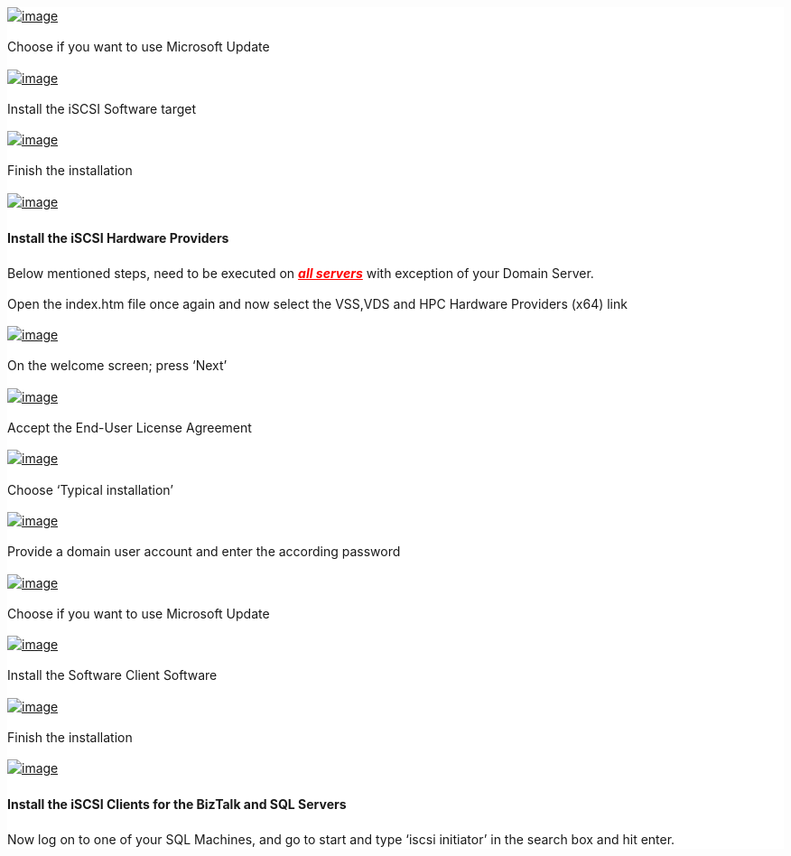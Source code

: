<a href="https://blogbrauwersimages.blob.core.windows.net/images/uploads/2011/04/image98.png"><img style="background-image: none; margin: 0px; padding-left: 0px; padding-right: 0px; display: inline; padding-top: 0px; border-width: 0px;" title="image" alt="image" src="https://blogbrauwersimages.blob.core.windows.net/images/uploads/2011/04/image_thumb98.png" width="244" height="189" border="0" /></a>

Choose if you want to use Microsoft Update

<a href="https://blogbrauwersimages.blob.core.windows.net/images/uploads/2011/04/image99.png"><img style="background-image: none; margin: 0px; padding-left: 0px; padding-right: 0px; display: inline; padding-top: 0px; border-width: 0px;" title="image" alt="image" src="https://blogbrauwersimages.blob.core.windows.net/images/uploads/2011/04/image_thumb99.png" width="244" height="189" border="0" /></a>

Install the iSCSI Software target

<a href="https://blogbrauwersimages.blob.core.windows.net/images/uploads/2011/04/image100.png"><img style="background-image: none; margin: 0px; padding-left: 0px; padding-right: 0px; display: inline; padding-top: 0px; border-width: 0px;" title="image" alt="image" src="https://blogbrauwersimages.blob.core.windows.net/images/uploads/2011/04/image_thumb100.png" width="244" height="189" border="0" /></a>

Finish the installation

<a href="https://blogbrauwersimages.blob.core.windows.net/images/uploads/2011/04/image101.png"><img style="background-image: none; margin: 0px; padding-left: 0px; padding-right: 0px; display: inline; padding-top: 0px; border-width: 0px;" title="image" alt="image" src="https://blogbrauwersimages.blob.core.windows.net/images/uploads/2011/04/image_thumb101.png" width="244" height="189" border="0" /></a>
<h4>Install the iSCSI Hardware Providers</h4>
Below mentioned steps, need to be executed on <span style="color: #ff0000;"><strong><span style="text-decoration: underline;"><em>all servers</em></span></strong></span> with exception of your Domain Server.

Open the index.htm file once again and now select the VSS,VDS and HPC Hardware Providers (x64) link

<a href="https://blogbrauwersimages.blob.core.windows.net/images/uploads/2011/04/image102.png"><img style="background-image: none; margin: 0px; padding-left: 0px; padding-right: 0px; display: inline; padding-top: 0px; border-width: 0px;" title="image" alt="image" src="https://blogbrauwersimages.blob.core.windows.net/images/uploads/2011/04/image_thumb102.png" width="244" height="218" border="0" /></a>

On the welcome screen; press ‘Next’

<a href="https://blogbrauwersimages.blob.core.windows.net/images/uploads/2011/04/image103.png"><img style="background-image: none; margin: 0px; padding-left: 0px; padding-right: 0px; display: inline; padding-top: 0px; border-width: 0px;" title="image" alt="image" src="https://blogbrauwersimages.blob.core.windows.net/images/uploads/2011/04/image_thumb103.png" width="244" height="190" border="0" /></a>

Accept the End-User License Agreement

<a href="https://blogbrauwersimages.blob.core.windows.net/images/uploads/2011/04/image104.png"><img style="background-image: none; margin: 0px; padding-left: 0px; padding-right: 0px; display: inline; padding-top: 0px; border-width: 0px;" title="image" alt="image" src="https://blogbrauwersimages.blob.core.windows.net/images/uploads/2011/04/image_thumb104.png" width="244" height="189" border="0" /></a>

Choose ‘Typical installation’

<a href="https://blogbrauwersimages.blob.core.windows.net/images/uploads/2011/04/image105.png"><img style="background-image: none; margin: 0px; padding-left: 0px; padding-right: 0px; display: inline; padding-top: 0px; border-width: 0px;" title="image" alt="image" src="https://blogbrauwersimages.blob.core.windows.net/images/uploads/2011/04/image_thumb105.png" width="244" height="189" border="0" /></a>

Provide a domain user account and enter the according password

<a href="https://blogbrauwersimages.blob.core.windows.net/images/uploads/2011/04/image106.png"><img style="background-image: none; margin: 0px; padding-left: 0px; padding-right: 0px; display: inline; padding-top: 0px; border-width: 0px;" title="image" alt="image" src="https://blogbrauwersimages.blob.core.windows.net/images/uploads/2011/04/image_thumb106.png" width="244" height="190" border="0" /></a>

Choose if you want to use Microsoft Update

<a href="https://blogbrauwersimages.blob.core.windows.net/images/uploads/2011/04/image107.png"><img style="background-image: none; margin: 0px; padding-left: 0px; padding-right: 0px; display: inline; padding-top: 0px; border-width: 0px;" title="image" alt="image" src="https://blogbrauwersimages.blob.core.windows.net/images/uploads/2011/04/image_thumb107.png" width="244" height="189" border="0" /></a>

Install the Software Client Software

<a href="https://blogbrauwersimages.blob.core.windows.net/images/uploads/2011/04/image108.png"><img style="background-image: none; margin: 0px; padding-left: 0px; padding-right: 0px; display: inline; padding-top: 0px; border-width: 0px;" title="image" alt="image" src="https://blogbrauwersimages.blob.core.windows.net/images/uploads/2011/04/image_thumb108.png" width="244" height="189" border="0" /></a>

Finish the installation

<a href="https://blogbrauwersimages.blob.core.windows.net/images/uploads/2011/04/image109.png"><img style="background-image: none; margin: 0px; padding-left: 0px; padding-right: 0px; display: inline; padding-top: 0px; border-width: 0px;" title="image" alt="image" src="https://blogbrauwersimages.blob.core.windows.net/images/uploads/2011/04/image_thumb109.png" width="244" height="189" border="0" /></a>
<h4>Install the iSCSI Clients for the BizTalk and SQL Servers</h4>
Now log on to one of your SQL Machines, and go to start and type ‘iscsi initiator’ in the search box and hit enter.
